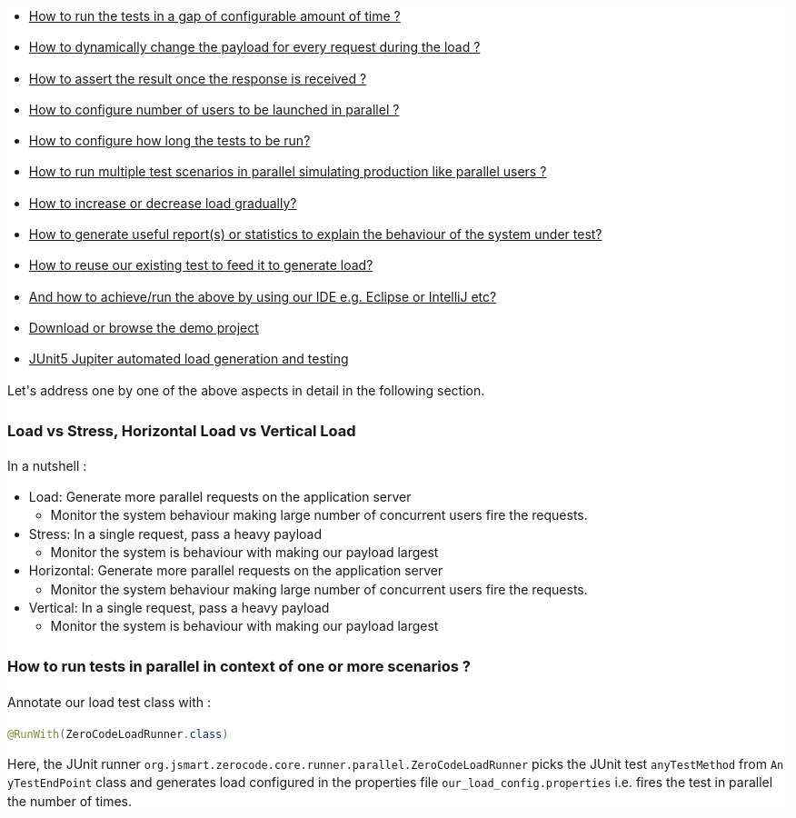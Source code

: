 + [How to run the tests in a gap of configurable amount of time ?](https://github.com/authorjapps/zerocode/wiki/Load-or-Performance-Testing-(IDE-based)#how-to-run-tests-in-a-gap-of-configurable-amount-of-time-)

+ [How to dynamically change the payload for every request during the load ?](https://github.com/authorjapps/zerocode/wiki/Load-or-Performance-Testing-(IDE-based)#how-to-dynamically-change-the-payload-for-every-request-during-the-load-)

+ [How to assert the result once the response is received ?](https://github.com/authorjapps/zerocode/wiki/Load-or-Performance-Testing-(IDE-based)#how-to-assert-the-result-once-the-response-is-received-)

+ [How to configure number of users to be launched in parallel ?](https://github.com/authorjapps/zerocode/wiki/Load-or-Performance-Testing-(IDE-based)#how-to-configure-number-of-users-to-be-launched-in-parallel-)

+ [How to configure how long the tests to be run?](https://github.com/authorjapps/zerocode/wiki/Load-or-Performance-Testing-(IDE-based)#how-to-configure-how-long-the-tests-to-be-run)

+ [How to run multiple test scenarios in parallel simulating production like parallel users ?](https://github.com/authorjapps/performance-tests#multi-scenario-parallel-load)

+ [How to increase or decrease load gradually?](https://github.com/authorjapps/performance-tests#load-with-gradually-increasing-or-decreasing)

+ [How to generate useful report(s) or statistics to explain the behaviour of the system under test?](https://github.com/authorjapps/zerocode/wiki/Load-or-Performance-Testing-(IDE-based)#how-to-generate-useful-reports-or-statistics-to-explain-the-behaviour-of-the-system-under-test)

+ [How to reuse our existing test to feed it to generate load?](https://github.com/authorjapps/zerocode/wiki/Load-or-Performance-Testing-(IDE-based)#how-to-reuse-our-existing-test-to-feed-it-to-generate-load)

+ [And how to achieve/run the above by using our IDE e.g. Eclipse or IntelliJ etc?](https://github.com/authorjapps/zerocode/wiki/Load-or-Performance-Testing-(IDE-based)#and-finally-how-do-we-run-the-load-test-using-our-ide-eg-eclipse-or-intellij-etc)

+ [Download or browse the demo project](https://github.com/authorjapps/zerocode/wiki/Load-or-Performance-Testing-(IDE-based)#download-or-browse-demo-project)

+ [JUnit5 Jupiter automated load generation and testing](https://github.com/authorjapps/zerocode/wiki/JUnit5-Jupiter-Parallel-Load-Extension)

Let's address one by one of the above aspects in detail in the following section.

### Load vs Stress, Horizontal Load vs Vertical Load
In a nutshell :
+ Load: Generate more parallel requests on the application server
   + Monitor the system behaviour making large number of concurrent users fire the requests.
+ Stress: In a single request, pass a heavy payload 
   + Monitor the system is behaviour with making our payload largest
+ Horizontal: Generate more parallel requests on the application server
   + Monitor the system behaviour making large number of concurrent users fire the requests.
+ Vertical: In a single request, pass a heavy payload 
   + Monitor the system is behaviour with making our payload largest

### How to run tests in parallel in context of one or more scenarios ?
Annotate our load test class with :
```java
@RunWith(ZeroCodeLoadRunner.class)
```
Here, the JUnit runner `org.jsmart.zerocode.core.runner.parallel.ZeroCodeLoadRunner` picks the JUnit test `anyTestMethod` from `AnyTestEndPoint` class and generates load configured in the properties file `our_load_config.properties` i.e. fires the test in parallel the number of times.
